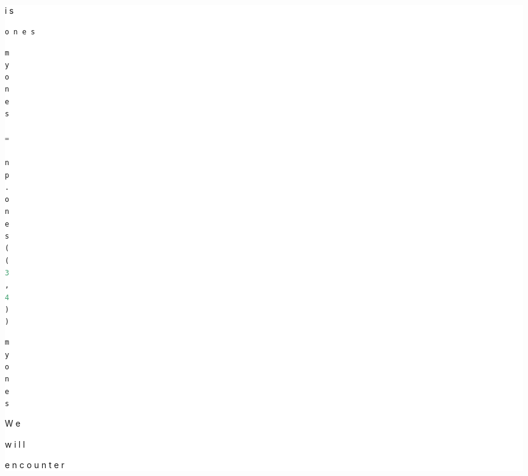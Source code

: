 i
s
 
`
o
n
e
s
`

```python
m
y
o
n
e
s
 
=
 
n
p
.
o
n
e
s
(
(
3
,
4
)
)
```

```python
m
y
o
n
e
s
```

W
e
 
w
i
l
l
 
e
n
c
o
u
n
t
e
r
 
